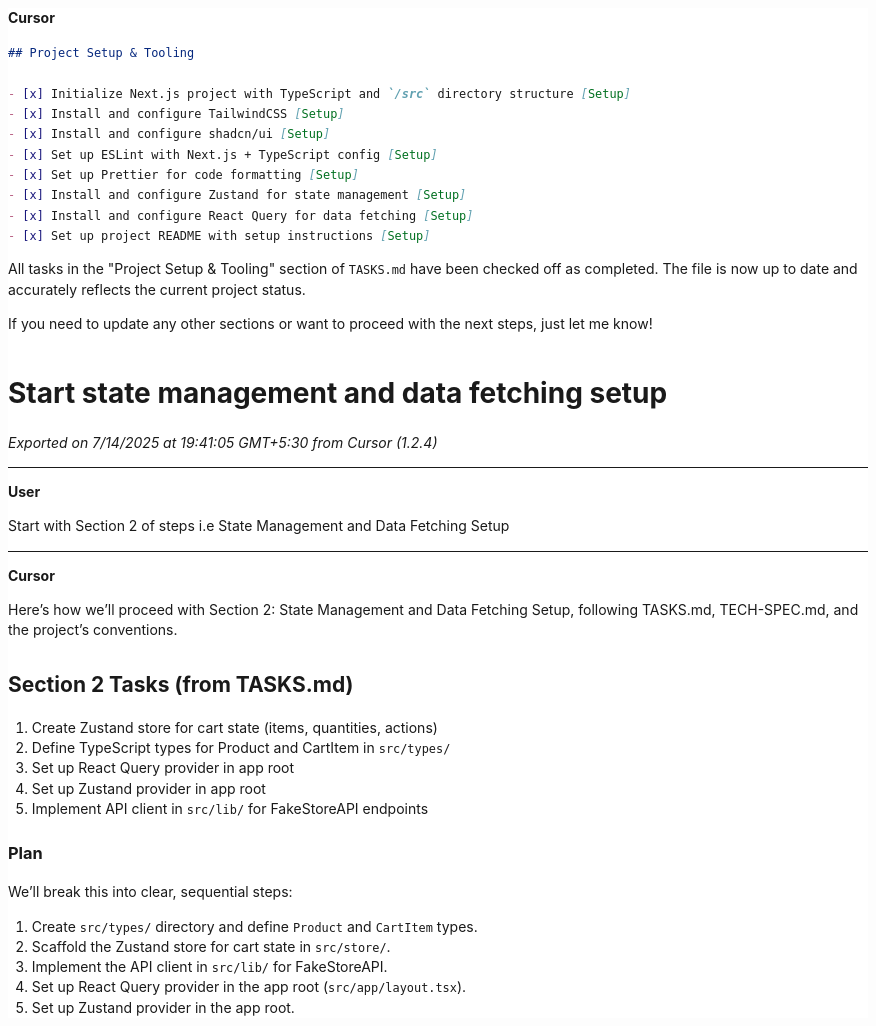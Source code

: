 **Cursor**

```markdown
## Project Setup & Tooling

- [x] Initialize Next.js project with TypeScript and `/src` directory structure [Setup]
- [x] Install and configure TailwindCSS [Setup]
- [x] Install and configure shadcn/ui [Setup]
- [x] Set up ESLint with Next.js + TypeScript config [Setup]
- [x] Set up Prettier for code formatting [Setup]
- [x] Install and configure Zustand for state management [Setup]
- [x] Install and configure React Query for data fetching [Setup]
- [x] Set up project README with setup instructions [Setup]
```

All tasks in the "Project Setup & Tooling" section of `TASKS.md` have been checked off as completed. The file is now up to date and accurately reflects the current project status.

If you need to update any other sections or want to proceed with the next steps, just let me know!

# Start state management and data fetching setup

_Exported on 7/14/2025 at 19:41:05 GMT+5:30 from Cursor (1.2.4)_

---

**User**

Start with Section 2 of steps i.e State Management and Data Fetching Setup

---

**Cursor**

Here’s how we’ll proceed with Section 2: State Management and Data Fetching Setup, following TASKS.md, TECH-SPEC.md, and the project’s conventions.

## Section 2 Tasks (from TASKS.md)

1. Create Zustand store for cart state (items, quantities, actions)
2. Define TypeScript types for Product and CartItem in `src/types/`
3. Set up React Query provider in app root
4. Set up Zustand provider in app root
5. Implement API client in `src/lib/` for FakeStoreAPI endpoints

### Plan

We’ll break this into clear, sequential steps:

1. Create `src/types/` directory and define `Product` and `CartItem` types.
2. Scaffold the Zustand store for cart state in `src/store/`.
3. Implement the API client in `src/lib/` for FakeStoreAPI.
4. Set up React Query provider in the app root (`src/app/layout.tsx`).
5. Set up Zustand provider in the app root.
